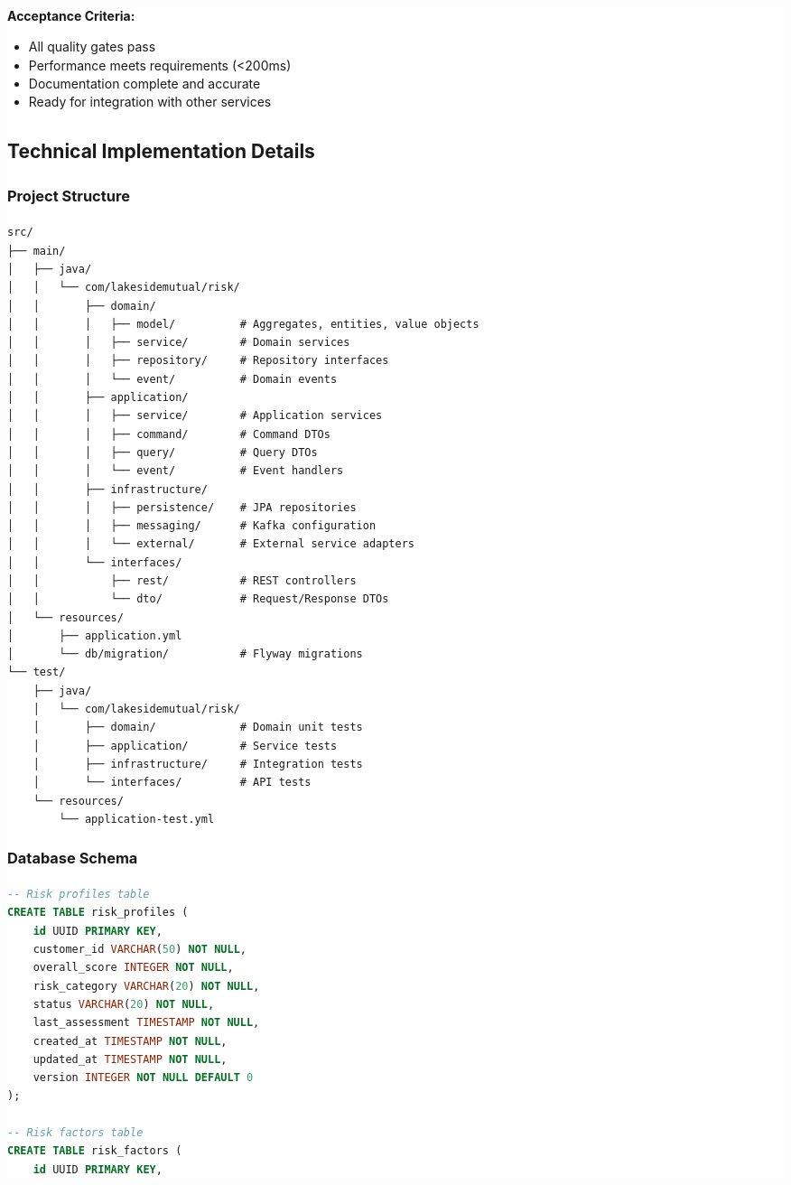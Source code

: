 **Acceptance Criteria:**
- All quality gates pass
- Performance meets requirements (<200ms)
- Documentation complete and accurate
- Ready for integration with other services

## Technical Implementation Details

### Project Structure
```
src/
├── main/
│   ├── java/
│   │   └── com/lakesidemutual/risk/
│   │       ├── domain/
│   │       │   ├── model/          # Aggregates, entities, value objects
│   │       │   ├── service/        # Domain services
│   │       │   ├── repository/     # Repository interfaces
│   │       │   └── event/          # Domain events
│   │       ├── application/
│   │       │   ├── service/        # Application services
│   │       │   ├── command/        # Command DTOs
│   │       │   ├── query/          # Query DTOs
│   │       │   └── event/          # Event handlers
│   │       ├── infrastructure/
│   │       │   ├── persistence/    # JPA repositories
│   │       │   ├── messaging/      # Kafka configuration
│   │       │   └── external/       # External service adapters
│   │       └── interfaces/
│   │           ├── rest/           # REST controllers
│   │           └── dto/            # Request/Response DTOs
│   └── resources/
│       ├── application.yml
│       └── db/migration/           # Flyway migrations
└── test/
    ├── java/
    │   └── com/lakesidemutual/risk/
    │       ├── domain/             # Domain unit tests
    │       ├── application/        # Service tests
    │       ├── infrastructure/     # Integration tests
    │       └── interfaces/         # API tests
    └── resources/
        └── application-test.yml
```

### Database Schema
```sql
-- Risk profiles table
CREATE TABLE risk_profiles (
    id UUID PRIMARY KEY,
    customer_id VARCHAR(50) NOT NULL,
    overall_score INTEGER NOT NULL,
    risk_category VARCHAR(20) NOT NULL,
    status VARCHAR(20) NOT NULL,
    last_assessment TIMESTAMP NOT NULL,
    created_at TIMESTAMP NOT NULL,
    updated_at TIMESTAMP NOT NULL,
    version INTEGER NOT NULL DEFAULT 0
);

-- Risk factors table
CREATE TABLE risk_factors (
    id UUID PRIMARY KEY,
```
